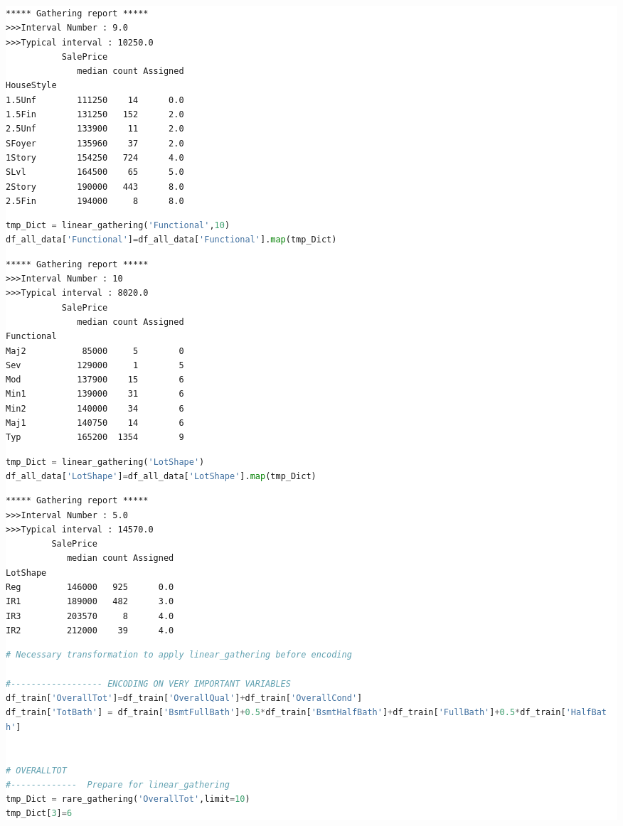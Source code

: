     ***** Gathering report *****
    >>>Interval Number : 9.0
    >>>Typical interval : 10250.0
               SalePrice               
                  median count Assigned
    HouseStyle                         
    1.5Unf        111250    14      0.0
    1.5Fin        131250   152      2.0
    2.5Unf        133900    11      2.0
    SFoyer        135960    37      2.0
    1Story        154250   724      4.0
    SLvl          164500    65      5.0
    2Story        190000   443      8.0
    2.5Fin        194000     8      8.0
    


```python
tmp_Dict = linear_gathering('Functional',10)
df_all_data['Functional']=df_all_data['Functional'].map(tmp_Dict)
```

    ***** Gathering report *****
    >>>Interval Number : 10
    >>>Typical interval : 8020.0
               SalePrice               
                  median count Assigned
    Functional                         
    Maj2           85000     5        0
    Sev           129000     1        5
    Mod           137900    15        6
    Min1          139000    31        6
    Min2          140000    34        6
    Maj1          140750    14        6
    Typ           165200  1354        9
    


```python
tmp_Dict = linear_gathering('LotShape')
df_all_data['LotShape']=df_all_data['LotShape'].map(tmp_Dict)
```

    ***** Gathering report *****
    >>>Interval Number : 5.0
    >>>Typical interval : 14570.0
             SalePrice               
                median count Assigned
    LotShape                         
    Reg         146000   925      0.0
    IR1         189000   482      3.0
    IR3         203570     8      4.0
    IR2         212000    39      4.0
    


```python
# Necessary transformation to apply linear_gathering before encoding

#------------------ ENCODING ON VERY IMPORTANT VARIABLES
df_train['OverallTot']=df_train['OverallQual']+df_train['OverallCond']
df_train['TotBath'] = df_train['BsmtFullBath']+0.5*df_train['BsmtHalfBath']+df_train['FullBath']+0.5*df_train['HalfBath']


# OVERALLTOT 
#-------------  Prepare for linear_gathering
tmp_Dict = rare_gathering('OverallTot',limit=10)
tmp_Dict[3]=6
```